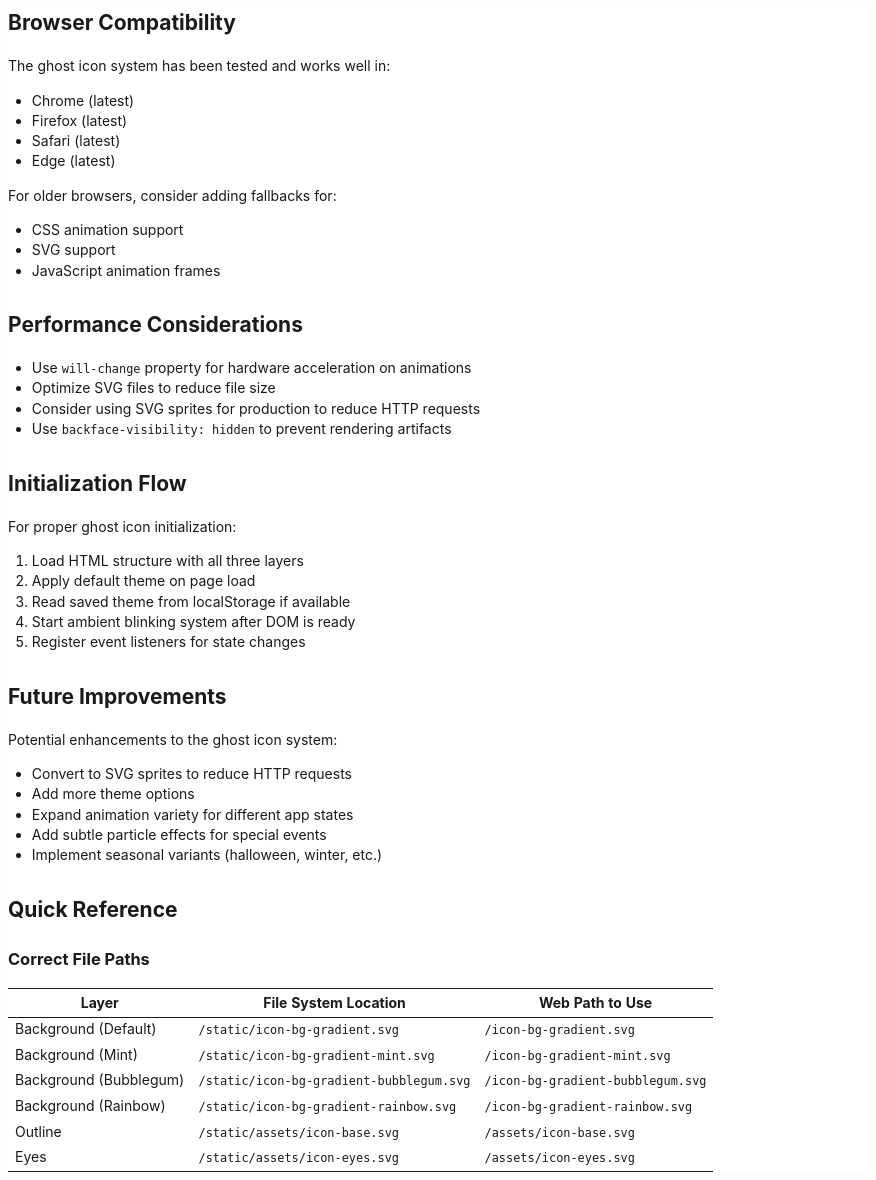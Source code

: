 ## Browser Compatibility

The ghost icon system has been tested and works well in:
- Chrome (latest)
- Firefox (latest)
- Safari (latest)
- Edge (latest)

For older browsers, consider adding fallbacks for:
- CSS animation support
- SVG support
- JavaScript animation frames

## Performance Considerations

- Use `will-change` property for hardware acceleration on animations
- Optimize SVG files to reduce file size
- Consider using SVG sprites for production to reduce HTTP requests
- Use `backface-visibility: hidden` to prevent rendering artifacts

## Initialization Flow

For proper ghost icon initialization:

1. Load HTML structure with all three layers
2. Apply default theme on page load
3. Read saved theme from localStorage if available
4. Start ambient blinking system after DOM is ready
5. Register event listeners for state changes

## Future Improvements

Potential enhancements to the ghost icon system:

- Convert to SVG sprites to reduce HTTP requests
- Add more theme options
- Expand animation variety for different app states
- Add subtle particle effects for special events
- Implement seasonal variants (halloween, winter, etc.)

## Quick Reference 

### Correct File Paths

| Layer | File System Location | Web Path to Use |
|-------|----------------------|----------------|
| Background (Default) | `/static/icon-bg-gradient.svg` | `/icon-bg-gradient.svg` |
| Background (Mint) | `/static/icon-bg-gradient-mint.svg` | `/icon-bg-gradient-mint.svg` |
| Background (Bubblegum) | `/static/icon-bg-gradient-bubblegum.svg` | `/icon-bg-gradient-bubblegum.svg` |
| Background (Rainbow) | `/static/icon-bg-gradient-rainbow.svg` | `/icon-bg-gradient-rainbow.svg` |
| Outline | `/static/assets/icon-base.svg` | `/assets/icon-base.svg` |
| Eyes | `/static/assets/icon-eyes.svg` | `/assets/icon-eyes.svg` |
